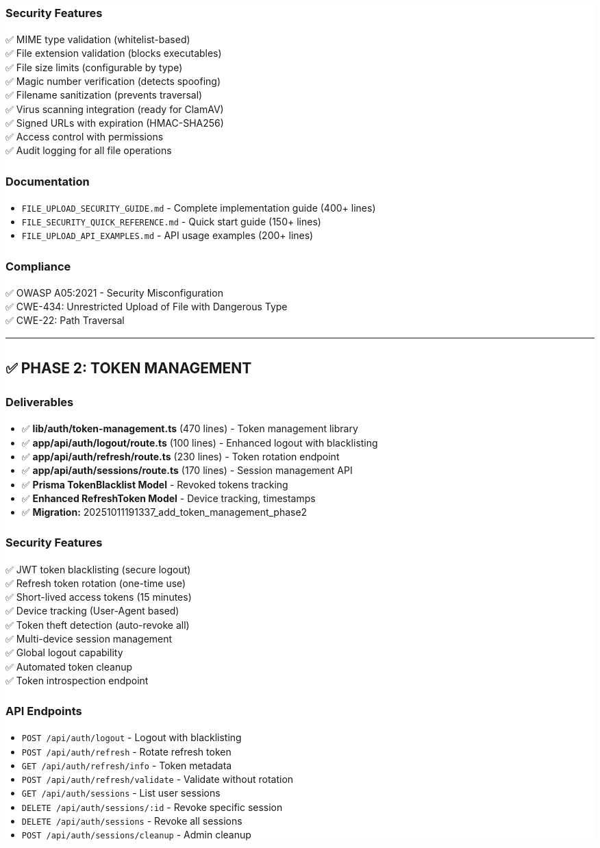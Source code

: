 ### Security Features
✅ MIME type validation (whitelist-based)  
✅ File extension validation (blocks executables)  
✅ File size limits (configurable by type)  
✅ Magic number verification (detects spoofing)  
✅ Filename sanitization (prevents traversal)  
✅ Virus scanning integration (ready for ClamAV)  
✅ Signed URLs with expiration (HMAC-SHA256)  
✅ Access control with permissions  
✅ Audit logging for all file operations  

### Documentation
- `FILE_UPLOAD_SECURITY_GUIDE.md` - Complete implementation guide (400+ lines)
- `FILE_SECURITY_QUICK_REFERENCE.md` - Quick start guide (150+ lines)
- `FILE_UPLOAD_API_EXAMPLES.md` - API usage examples (200+ lines)

### Compliance
✅ OWASP A05:2021 - Security Misconfiguration  
✅ CWE-434: Unrestricted Upload of File with Dangerous Type  
✅ CWE-22: Path Traversal

---

## ✅ PHASE 2: TOKEN MANAGEMENT

### Deliverables
- ✅ **lib/auth/token-management.ts** (470 lines) - Token management library
- ✅ **app/api/auth/logout/route.ts** (100 lines) - Enhanced logout with blacklisting
- ✅ **app/api/auth/refresh/route.ts** (230 lines) - Token rotation endpoint
- ✅ **app/api/auth/sessions/route.ts** (170 lines) - Session management API
- ✅ **Prisma TokenBlacklist Model** - Revoked tokens tracking
- ✅ **Enhanced RefreshToken Model** - Device tracking, timestamps
- ✅ **Migration:** 20251011191337_add_token_management_phase2

### Security Features
✅ JWT token blacklisting (secure logout)  
✅ Refresh token rotation (one-time use)  
✅ Short-lived access tokens (15 minutes)  
✅ Device tracking (User-Agent based)  
✅ Token theft detection (auto-revoke all)  
✅ Multi-device session management  
✅ Global logout capability  
✅ Automated token cleanup  
✅ Token introspection endpoint  

### API Endpoints
- `POST /api/auth/logout` - Logout with blacklisting
- `POST /api/auth/refresh` - Rotate refresh token
- `GET /api/auth/refresh/info` - Token metadata
- `POST /api/auth/refresh/validate` - Validate without rotation
- `GET /api/auth/sessions` - List user sessions
- `DELETE /api/auth/sessions/:id` - Revoke specific session
- `DELETE /api/auth/sessions` - Revoke all sessions
- `POST /api/auth/sessions/cleanup` - Admin cleanup
